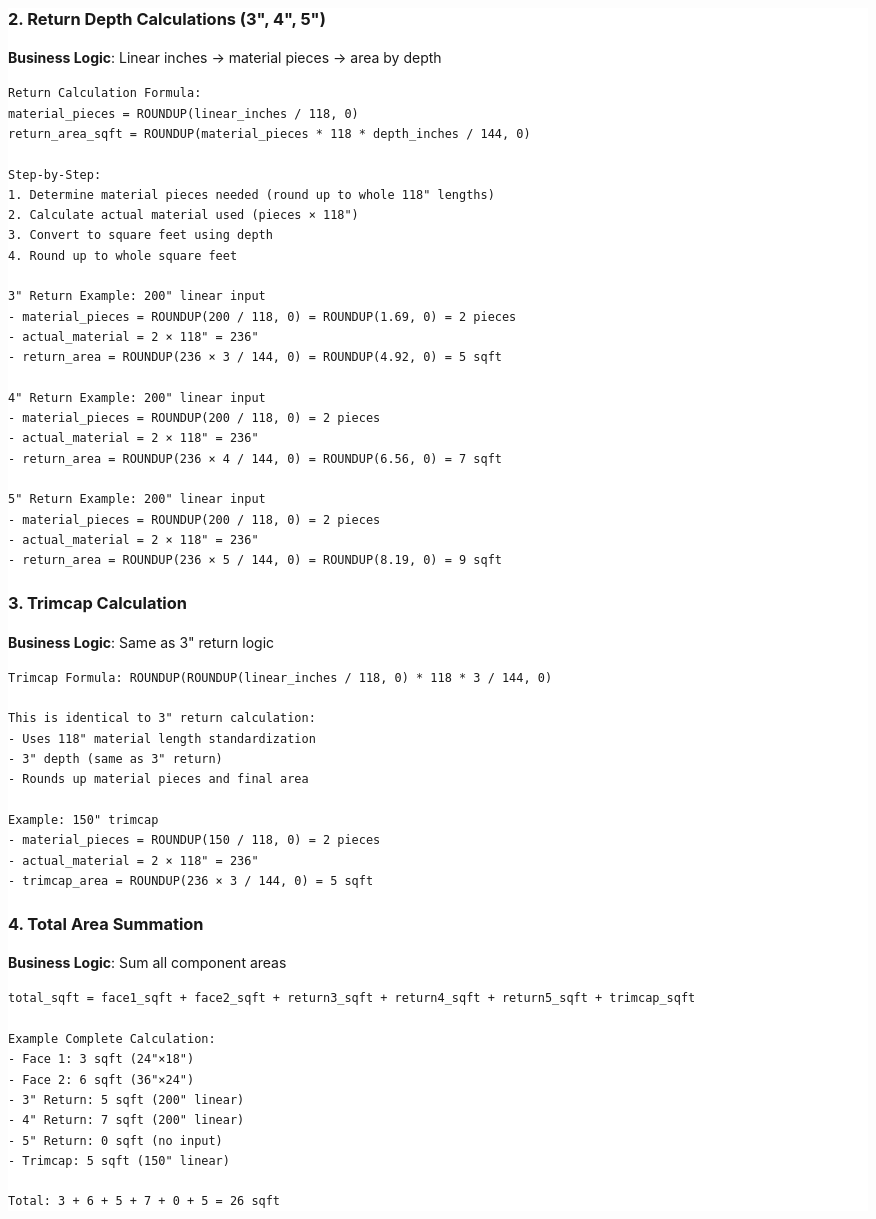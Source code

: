 ### 2. Return Depth Calculations (3", 4", 5")
**Business Logic**: Linear inches → material pieces → area by depth

```
Return Calculation Formula:
material_pieces = ROUNDUP(linear_inches / 118, 0)
return_area_sqft = ROUNDUP(material_pieces * 118 * depth_inches / 144, 0)

Step-by-Step:
1. Determine material pieces needed (round up to whole 118" lengths)
2. Calculate actual material used (pieces × 118")  
3. Convert to square feet using depth
4. Round up to whole square feet

3" Return Example: 200" linear input
- material_pieces = ROUNDUP(200 / 118, 0) = ROUNDUP(1.69, 0) = 2 pieces
- actual_material = 2 × 118" = 236"
- return_area = ROUNDUP(236 × 3 / 144, 0) = ROUNDUP(4.92, 0) = 5 sqft

4" Return Example: 200" linear input  
- material_pieces = ROUNDUP(200 / 118, 0) = 2 pieces
- actual_material = 2 × 118" = 236"
- return_area = ROUNDUP(236 × 4 / 144, 0) = ROUNDUP(6.56, 0) = 7 sqft

5" Return Example: 200" linear input
- material_pieces = ROUNDUP(200 / 118, 0) = 2 pieces
- actual_material = 2 × 118" = 236"  
- return_area = ROUNDUP(236 × 5 / 144, 0) = ROUNDUP(8.19, 0) = 9 sqft
```

### 3. Trimcap Calculation
**Business Logic**: Same as 3" return logic

```
Trimcap Formula: ROUNDUP(ROUNDUP(linear_inches / 118, 0) * 118 * 3 / 144, 0)

This is identical to 3" return calculation:
- Uses 118" material length standardization
- 3" depth (same as 3" return)
- Rounds up material pieces and final area

Example: 150" trimcap
- material_pieces = ROUNDUP(150 / 118, 0) = 2 pieces
- actual_material = 2 × 118" = 236"
- trimcap_area = ROUNDUP(236 × 3 / 144, 0) = 5 sqft
```

### 4. Total Area Summation
**Business Logic**: Sum all component areas

```
total_sqft = face1_sqft + face2_sqft + return3_sqft + return4_sqft + return5_sqft + trimcap_sqft

Example Complete Calculation:
- Face 1: 3 sqft (24"×18")
- Face 2: 6 sqft (36"×24")  
- 3" Return: 5 sqft (200" linear)
- 4" Return: 7 sqft (200" linear)
- 5" Return: 0 sqft (no input)
- Trimcap: 5 sqft (150" linear)

Total: 3 + 6 + 5 + 7 + 0 + 5 = 26 sqft
```
